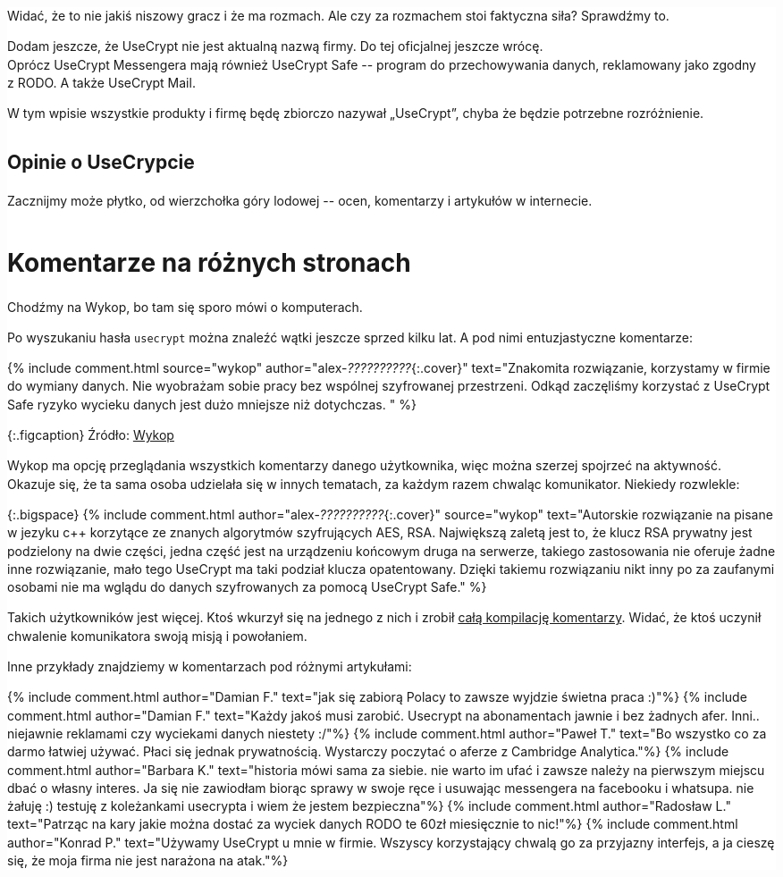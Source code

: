 Widać, że to nie jakiś niszowy gracz i&nbsp;że ma rozmach. Ale czy za rozmachem stoi faktyczna siła? Sprawdźmy to.

Dodam jeszcze, że UseCrypt nie jest aktualną nazwą firmy. Do tej oficjalnej jeszcze wrócę.  
Oprócz UseCrypt Messengera mają również UseCrypt Safe -- program do przechowywania danych, reklamowany jako zgodny z&nbsp;RODO. A&nbsp;także UseCrypt Mail.

W tym wpisie wszystkie produkty i&nbsp;firmę będę zbiorczo nazywał „UseCrypt”, chyba że będzie potrzebne rozróżnienie.

## Opinie o&nbsp;UseCrypcie

Zacznijmy może płytko, od wierzchołka góry lodowej -- ocen, komentarzy i&nbsp;artykułów w&nbsp;internecie.

# Komentarze na różnych stronach

Chodźmy na Wykop, bo tam się sporo mówi o&nbsp;komputerach.

Po wyszukaniu hasła `usecrypt` można znaleźć wątki jeszcze sprzed kilku lat. A&nbsp;pod nimi entuzjastyczne komentarze:

{% include comment.html source="wykop" author="alex-*??????????*{:.cover}"  text="Znakomita rozwiązanie, korzystamy w&nbsp;firmie do wymiany danych. Nie wyobrażam sobie pracy bez wspólnej szyfrowanej przestrzeni. Odkąd zaczęliśmy korzystać z&nbsp;UseCrypt Safe ryzyko wycieku danych jest dużo mniejsze niż dotychczas. " %}

{:.figcaption}
Źródło: [Wykop](https://www.wykop.pl/link/3679401/usecrypt-polski-system-kryptograficzny/)

Wykop ma opcję przeglądania wszystkich komentarzy danego użytkownika, więc można szerzej spojrzeć na aktywność.  
Okazuje się, że ta sama osoba udzielała się w&nbsp;innych tematach, za każdym razem chwaląc komunikator. Niekiedy rozwlekle:

{:.bigspace}
{% include comment.html author="alex-*??????????*{:.cover}" source="wykop" text="Autorskie rozwiązanie na pisane w&nbsp;jezyku c++ korzytące ze znanych algorytmów szyfrujących AES, RSA. Największą zaletą jest to, że klucz RSA prywatny jest podzielony na dwie części, jedna część jest na urządzeniu końcowym druga na serwerze, takiego zastosowania nie oferuje żadne inne rozwiązanie, mało tego UseCrypt ma taki podział klucza opatentowany. Dzięki takiemu rozwiązaniu nikt inny po za zaufanymi osobami nie ma wglądu do danych szyfrowanych za pomocą UseCrypt Safe." %}

Takich użytkowników jest więcej. Ktoś wkurzył się na jednego z&nbsp;nich i&nbsp;zrobił [całą kompilację komentarzy](https://www.wykop.pl/cdn/c3201142/comment_X29YKqDeOaIa5BxnxMhG2o5oMCrBdI9L.jpg). Widać, że ktoś uczynił chwalenie komunikatora swoją misją i&nbsp;powołaniem.

Inne przykłady znajdziemy w&nbsp;komentarzach pod różnymi artykułami:

{% include comment.html author="Damian F." text="jak się zabiorą Polacy to zawsze wyjdzie świetna praca :)"%}
{% include comment.html author="Damian F." text="Każdy jakoś musi zarobić. Usecrypt na abonamentach jawnie i&nbsp;bez żadnych afer. Inni.. niejawnie reklamami czy wyciekami danych niestety :/"%}
{% include comment.html author="Paweł T." text="Bo wszystko co za darmo łatwiej używać. Płaci się jednak prywatnością. Wystarczy poczytać o&nbsp;aferze z&nbsp;Cambridge Analytica."%}
{% include comment.html author="Barbara K." text="historia mówi sama za siebie. nie warto im ufać i&nbsp;zawsze należy na pierwszym miejscu dbać o&nbsp;własny interes. Ja się nie zawiodłam biorąc sprawy w&nbsp;swoje ręce i&nbsp;usuwając messengera na facebooku i&nbsp;whatsupa. nie żałuję :) testuję z&nbsp;koleżankami usecrypta i&nbsp;wiem że jestem bezpieczna"%}
{% include comment.html author="Radosław L." text="Patrząc na kary jakie można dostać za wyciek danych RODO te 60zł miesięcznie to nic!"%}
{% include comment.html author="Konrad P." text="Używamy UseCrypt u&nbsp;mnie w&nbsp;firmie. Wszyscy korzystający chwalą go za przyjazny interfejs, a&nbsp;ja cieszę się, że moja firma nie jest narażona na atak."%}
